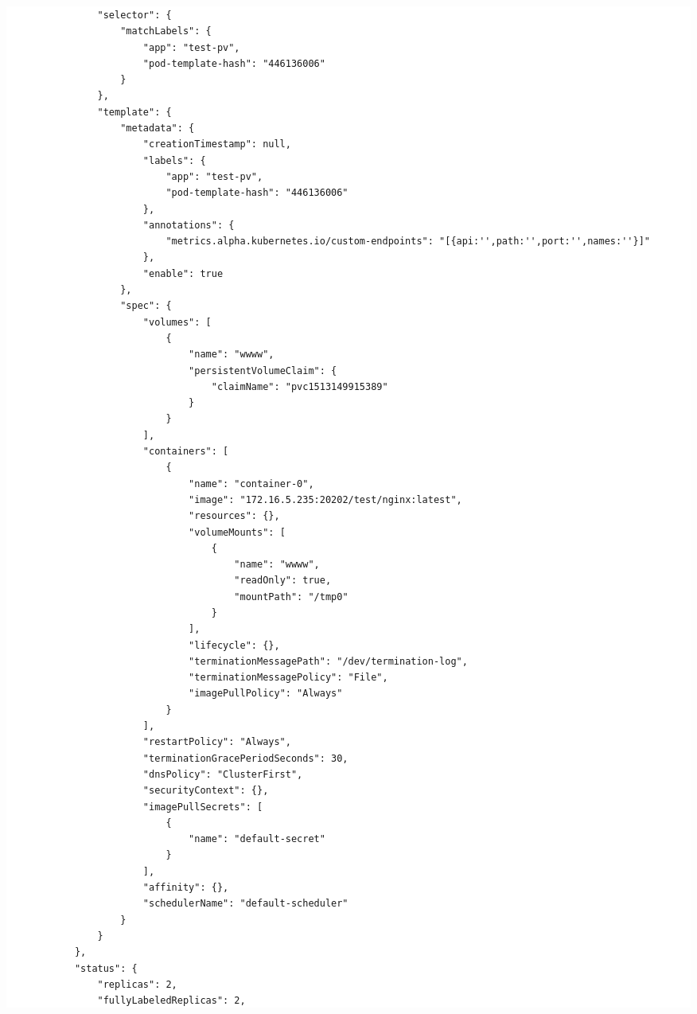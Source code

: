 ```
                "selector": {
                    "matchLabels": {
                        "app": "test-pv",
                        "pod-template-hash": "446136006"
                    }
                },
                "template": {
                    "metadata": {
                        "creationTimestamp": null,
                        "labels": {
                            "app": "test-pv",
                            "pod-template-hash": "446136006"
                        },
                        "annotations": {
                            "metrics.alpha.kubernetes.io/custom-endpoints": "[{api:'',path:'',port:'',names:''}]"
                        },
                        "enable": true
                    },
                    "spec": {
                        "volumes": [
                            {
                                "name": "wwww",
                                "persistentVolumeClaim": {
                                    "claimName": "pvc1513149915389"
                                }
                            }
                        ],
                        "containers": [
                            {
                                "name": "container-0",
                                "image": "172.16.5.235:20202/test/nginx:latest",
                                "resources": {},
                                "volumeMounts": [
                                    {
                                        "name": "wwww",
                                        "readOnly": true,
                                        "mountPath": "/tmp0"
                                    }
                                ],
                                "lifecycle": {},
                                "terminationMessagePath": "/dev/termination-log",
                                "terminationMessagePolicy": "File",
                                "imagePullPolicy": "Always"
                            }
                        ],
                        "restartPolicy": "Always",
                        "terminationGracePeriodSeconds": 30,
                        "dnsPolicy": "ClusterFirst",
                        "securityContext": {},
                        "imagePullSecrets": [
                            {
                                "name": "default-secret"
                            }
                        ],
                        "affinity": {},
                        "schedulerName": "default-scheduler"
                    }
                }
            },
            "status": {
                "replicas": 2,
                "fullyLabeledReplicas": 2,
```